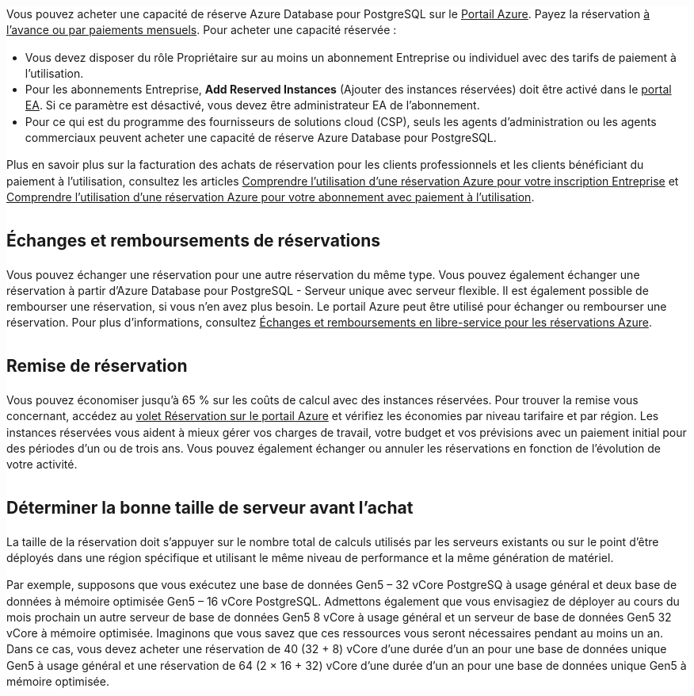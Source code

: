 Vous pouvez acheter une capacité de réserve Azure Database pour PostgreSQL sur le [Portail Azure](https://portal.azure.com/). Payez la réservation [à l’avance ou par paiements mensuels](../cost-management-billing/reservations/prepare-buy-reservation.md). Pour acheter une capacité réservée :

* Vous devez disposer du rôle Propriétaire sur au moins un abonnement Entreprise ou individuel avec des tarifs de paiement à l’utilisation.
* Pour les abonnements Entreprise, **Add Reserved Instances** (Ajouter des instances réservées) doit être activé dans le [portal EA](https://ea.azure.com/). Si ce paramètre est désactivé, vous devez être administrateur EA de l’abonnement.
* Pour ce qui est du programme des fournisseurs de solutions cloud (CSP), seuls les agents d’administration ou les agents commerciaux peuvent acheter une capacité de réserve Azure Database pour PostgreSQL. </br>

Plus en savoir plus sur la facturation des achats de réservation pour les clients professionnels et les clients bénéficiant du paiement à l’utilisation, consultez les articles [Comprendre l’utilisation d’une réservation Azure pour votre inscription Entreprise](../cost-management-billing/reservations/understand-reserved-instance-usage-ea.md) et [Comprendre l’utilisation d’une réservation Azure pour votre abonnement avec paiement à l’utilisation](../cost-management-billing/reservations/understand-reserved-instance-usage.md).

## <a name="reservation-exchanges-and-refunds"></a>Échanges et remboursements de réservations

Vous pouvez échanger une réservation pour une autre réservation du même type. Vous pouvez également échanger une réservation à partir d’Azure Database pour PostgreSQL - Serveur unique avec serveur flexible. Il est également possible de rembourser une réservation, si vous n’en avez plus besoin. Le portail Azure peut être utilisé pour échanger ou rembourser une réservation. Pour plus d’informations, consultez [Échanges et remboursements en libre-service pour les réservations Azure](../cost-management-billing/reservations/exchange-and-refund-azure-reservations.md).

## <a name="reservation-discount"></a>Remise de réservation

Vous pouvez économiser jusqu’à 65 % sur les coûts de calcul avec des instances réservées. Pour trouver la remise vous concernant, accédez au [volet Réservation sur le portail Azure](https://aka.ms/reservations) et vérifiez les économies par niveau tarifaire et par région. Les instances réservées vous aident à mieux gérer vos charges de travail, votre budget et vos prévisions avec un paiement initial pour des périodes d’un ou de trois ans. Vous pouvez également échanger ou annuler les réservations en fonction de l’évolution de votre activité.

## <a name="determine-the-right-server-size-before-purchase"></a>Déterminer la bonne taille de serveur avant l’achat

La taille de la réservation doit s’appuyer sur le nombre total de calculs utilisés par les serveurs existants ou sur le point d’être déployés dans une région spécifique et utilisant le même niveau de performance et la même génération de matériel.</br>

Par exemple, supposons que vous exécutez une base de données Gen5 – 32 vCore PostgreSQ à usage général et deux base de données à mémoire optimisée Gen5 – 16 vCore PostgreSQL. Admettons également que vous envisagiez de déployer au cours du mois prochain un autre serveur de base de données Gen5 8 vCore à usage général et un serveur de base de données Gen5 32 vCore à mémoire optimisée. Imaginons que vous savez que ces ressources vous seront nécessaires pendant au moins un an. Dans ce cas, vous devez acheter une réservation de 40 (32 + 8) vCore d’une durée d’un an pour une base de données unique Gen5 à usage général et une réservation de 64 (2 × 16 + 32) vCore d’une durée d’un an pour une base de données unique Gen5 à mémoire optimisée.
